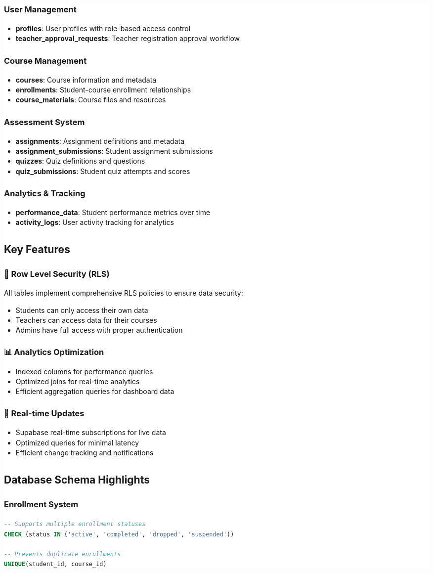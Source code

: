 ### User Management

- **profiles**: User profiles with role-based access control
- **teacher_approval_requests**: Teacher registration approval workflow

### Course Management

- **courses**: Course information and metadata
- **enrollments**: Student-course enrollment relationships
- **course_materials**: Course files and resources

### Assessment System

- **assignments**: Assignment definitions and metadata
- **assignment_submissions**: Student assignment submissions
- **quizzes**: Quiz definitions and questions
- **quiz_submissions**: Student quiz attempts and scores

### Analytics & Tracking

- **performance_data**: Student performance metrics over time
- **activity_logs**: User activity tracking for analytics

## Key Features

### 🔐 Row Level Security (RLS)

All tables implement comprehensive RLS policies to ensure data security:

- Students can only access their own data
- Teachers can access data for their courses
- Admins have full access with proper authentication

### 📊 Analytics Optimization

- Indexed columns for performance queries
- Optimized joins for real-time analytics
- Efficient aggregation queries for dashboard data

### 🔄 Real-time Updates

- Supabase real-time subscriptions for live data
- Optimized queries for minimal latency
- Efficient change tracking and notifications

## Database Schema Highlights

### Enrollment System

```sql
-- Supports multiple enrollment statuses
CHECK (status IN ('active', 'completed', 'dropped', 'suspended'))

-- Prevents duplicate enrollments
UNIQUE(student_id, course_id)
```
